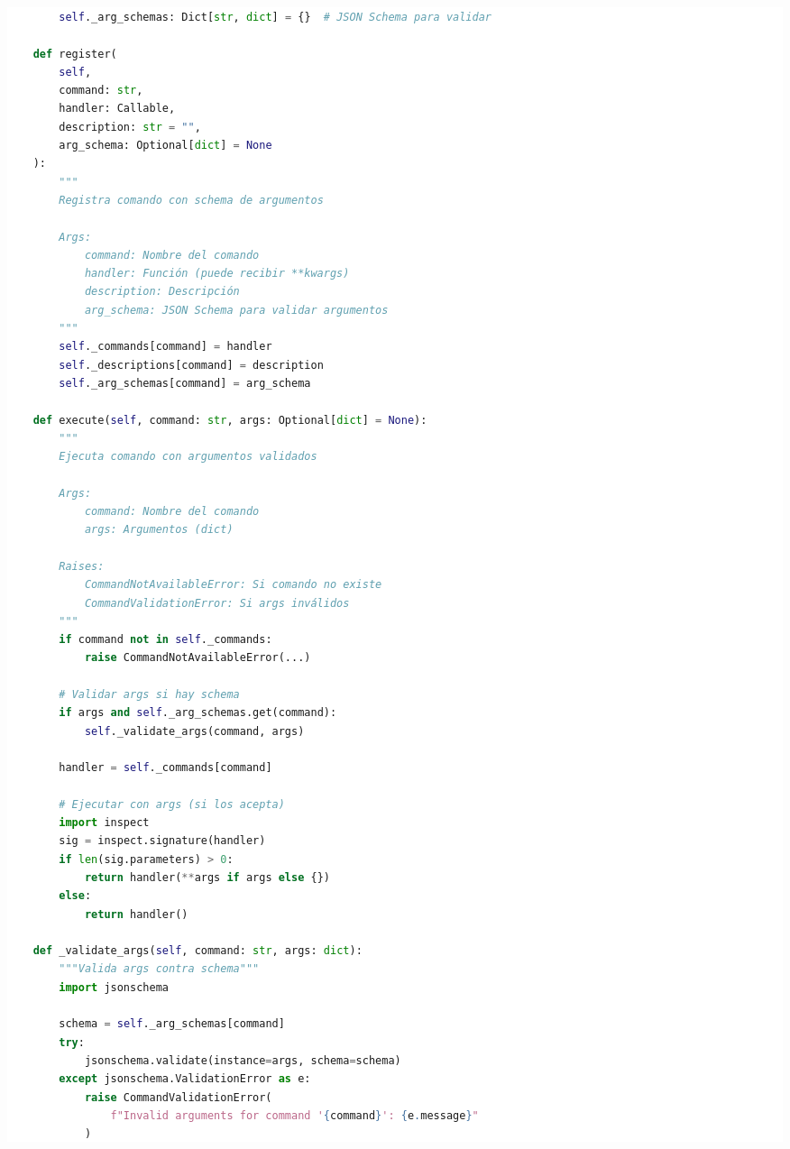 ```python
        self._arg_schemas: Dict[str, dict] = {}  # JSON Schema para validar
    
    def register(
        self,
        command: str,
        handler: Callable,
        description: str = "",
        arg_schema: Optional[dict] = None
    ):
        """
        Registra comando con schema de argumentos
        
        Args:
            command: Nombre del comando
            handler: Función (puede recibir **kwargs)
            description: Descripción
            arg_schema: JSON Schema para validar argumentos
        """
        self._commands[command] = handler
        self._descriptions[command] = description
        self._arg_schemas[command] = arg_schema
    
    def execute(self, command: str, args: Optional[dict] = None):
        """
        Ejecuta comando con argumentos validados
        
        Args:
            command: Nombre del comando
            args: Argumentos (dict)
        
        Raises:
            CommandNotAvailableError: Si comando no existe
            CommandValidationError: Si args inválidos
        """
        if command not in self._commands:
            raise CommandNotAvailableError(...)
        
        # Validar args si hay schema
        if args and self._arg_schemas.get(command):
            self._validate_args(command, args)
        
        handler = self._commands[command]
        
        # Ejecutar con args (si los acepta)
        import inspect
        sig = inspect.signature(handler)
        if len(sig.parameters) > 0:
            return handler(**args if args else {})
        else:
            return handler()
    
    def _validate_args(self, command: str, args: dict):
        """Valida args contra schema"""
        import jsonschema
        
        schema = self._arg_schemas[command]
        try:
            jsonschema.validate(instance=args, schema=schema)
        except jsonschema.ValidationError as e:
            raise CommandValidationError(
                f"Invalid arguments for command '{command}': {e.message}"
            )

```